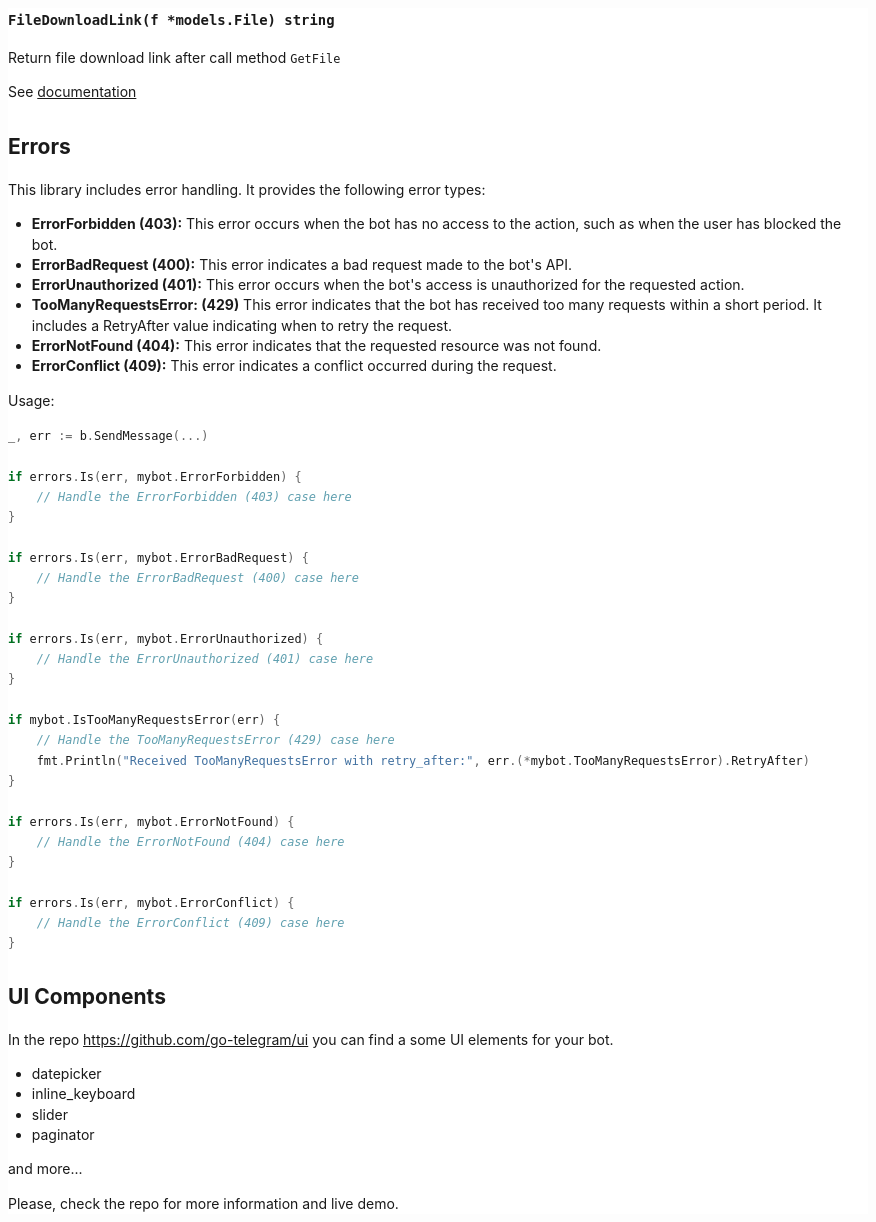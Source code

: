 ### `FileDownloadLink(f *models.File) string`

Return file download link after call method `GetFile`

See [documentation](https://core.telegram.org/bots/api#getfile)

## Errors

This library includes error handling. It provides the following error types:

- **ErrorForbidden (403):** This error occurs when the bot has no access to the action, such as when the user has blocked the bot.
- **ErrorBadRequest (400):** This error indicates a bad request made to the bot's API.
- **ErrorUnauthorized (401):** This error occurs when the bot's access is unauthorized for the requested action.
- **TooManyRequestsError: (429)** This error indicates that the bot has received too many requests within a short period. It includes a RetryAfter value indicating when to retry the request.
- **ErrorNotFound (404):** This error indicates that the requested resource was not found.
- **ErrorConflict (409):** This error indicates a conflict occurred during the request.

Usage:
```go
_, err := b.SendMessage(...)

if errors.Is(err, mybot.ErrorForbidden) {
    // Handle the ErrorForbidden (403) case here
}

if errors.Is(err, mybot.ErrorBadRequest) {
    // Handle the ErrorBadRequest (400) case here
}

if errors.Is(err, mybot.ErrorUnauthorized) {
    // Handle the ErrorUnauthorized (401) case here
}

if mybot.IsTooManyRequestsError(err) {
    // Handle the TooManyRequestsError (429) case here
    fmt.Println("Received TooManyRequestsError with retry_after:", err.(*mybot.TooManyRequestsError).RetryAfter)
}

if errors.Is(err, mybot.ErrorNotFound) {
    // Handle the ErrorNotFound (404) case here
}

if errors.Is(err, mybot.ErrorConflict) {
    // Handle the ErrorConflict (409) case here
}
```

## UI Components

In the repo https://github.com/go-telegram/ui you can find a some UI elements for your bot.

- datepicker
- inline_keyboard
- slider
- paginator

and more...

Please, check the repo for more information and live demo.
